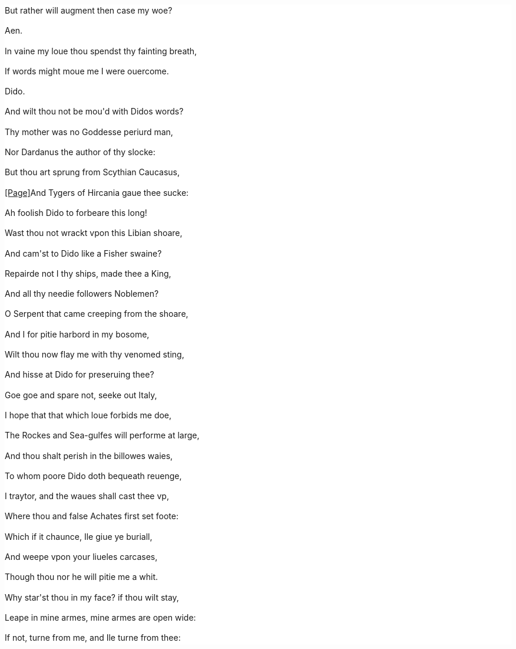 But rather will augment then case my woe?

Aen.

In vaine my loue thou spendst thy fainting breath,

If words might moue me I were ouercome.

Dido.

And wilt thou not be mou'd with Didos words?

Thy mother was no Goddesse periurd man,

Nor Dardanus the author of thy slocke:

But thou art sprung from Scythian Caucasus,

[[Page]](http://eebo.chadwyck.com/downloadtiff?vid=10428&page=25)And Tygers of
Hircania gaue thee sucke:

Ah foolish Dido to forbeare this long!

Wast thou not wrackt vpon this Libian shoare,

And cam'st to Dido like a Fisher swaine?

Repairde not I thy ships, made thee a King,

And all thy needie followers Noblemen?

O Serpent that came creeping from the shoare,

And I for pitie harbord in my bosome,

Wilt thou now flay me with thy venomed sting,

And hisse at Dido for preseruing thee?

Goe goe and spare not, seeke out Italy,

I hope that that which loue forbids me doe,

The Rockes and Sea-gulfes will performe at large,

And thou shalt perish in the billowes waies,

To whom poore Dido doth bequeath reuenge,

I traytor, and the waues shall cast thee vp,

Where thou and false Achates first set foote:

Which if it chaunce, Ile giue ye buriall,

And weepe vpon your liueles carcases,

Though thou nor he will pitie me a whit.

Why star'st thou in my face? if thou wilt stay,

Leape in mine armes, mine armes are open wide:

If not, turne from me, and Ile turne from thee:
